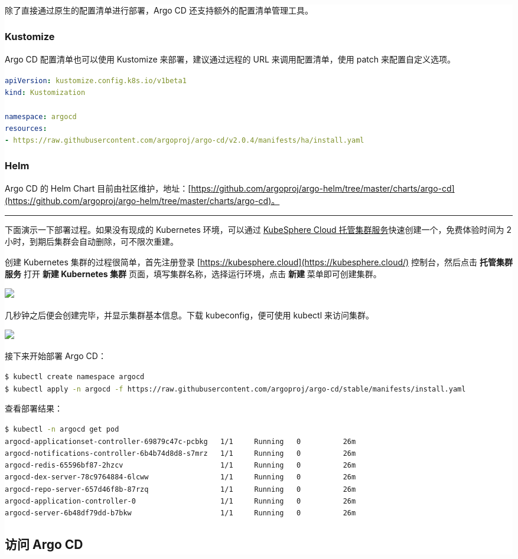 除了直接通过原生的配置清单进行部署，Argo CD 还支持额外的配置清单管理工具。

### Kustomize

Argo CD 配置清单也可以使用 Kustomize 来部署，建议通过远程的 URL 来调用配置清单，使用 patch 来配置自定义选项。

```yaml
apiVersion: kustomize.config.k8s.io/v1beta1
kind: Kustomization

namespace: argocd
resources:
- https://raw.githubusercontent.com/argoproj/argo-cd/v2.0.4/manifests/ha/install.yaml
```

### Helm

Argo CD 的 Helm Chart 目前由社区维护，地址：[https://github.com/argoproj/argo-helm/tree/master/charts/argo-cd](https://github.com/argoproj/argo-helm/tree/master/charts/argo-cd)。

----

下面演示一下部署过程。如果没有现成的 Kubernetes 环境，可以通过 [KubeSphere Cloud 托管集群服务](https://kubesphere.cloud/console/resource/)快速创建一个，免费体验时间为 2 小时，到期后集群会自动删除，可不限次重建。

创建 Kubernetes 集群的过程很简单，首先注册登录 [https://kubesphere.cloud](https://kubesphere.cloud/) 控制台，然后点击 **托管集群服务** 打开 **新建 Kubernetes 集群** 页面，填写集群名称，选择运行环境，点击 **新建** 菜单即可创建集群。

![](https://cdn.jsdelivr.us/gh/yangchuansheng/imghosting4@main/uPic/2022-08-02-13-26-7ghhIX.png)

几秒钟之后便会创建完毕，并显示集群基本信息。下载 kubeconfig，便可使用 kubectl 来访问集群。

![](https://cdn.jsdelivr.us/gh/yangchuansheng/imghosting4@main/uPic/2022-08-02-13-28-DwSbLu.png)

接下来开始部署 Argo CD：

```bash
$ kubectl create namespace argocd
$ kubectl apply -n argocd -f https://raw.githubusercontent.com/argoproj/argo-cd/stable/manifests/install.yaml
```

查看部署结果：

```bash
$ kubectl -n argocd get pod
argocd-applicationset-controller-69879c47c-pcbkg   1/1     Running   0          26m
argocd-notifications-controller-6b4b74d8d8-s7mrz   1/1     Running   0          26m
argocd-redis-65596bf87-2hzcv                       1/1     Running   0          26m
argocd-dex-server-78c9764884-6lcww                 1/1     Running   0          26m
argocd-repo-server-657d46f8b-87rzq                 1/1     Running   0          26m
argocd-application-controller-0                    1/1     Running   0          26m
argocd-server-6b48df79dd-b7bkw                     1/1     Running   0          26m
```

## 访问 Argo CD
